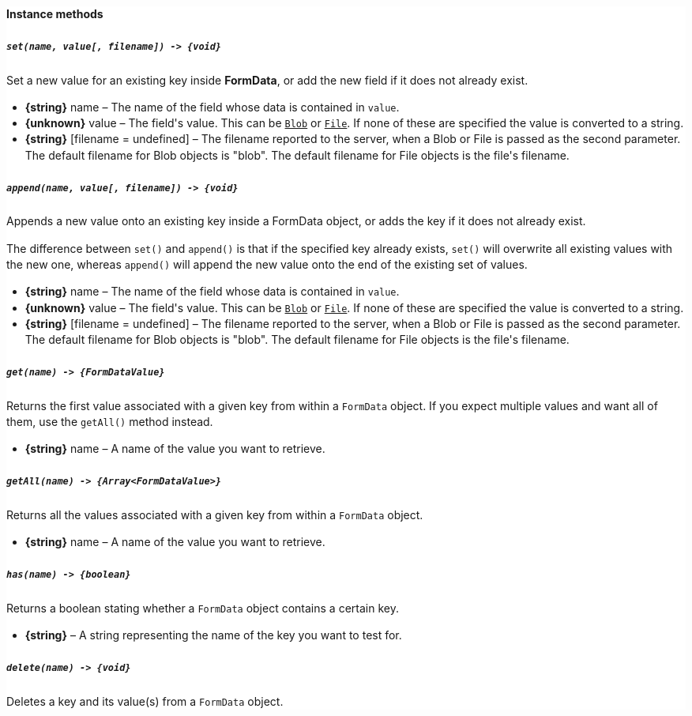 #### Instance methods

##### `set(name, value[, filename]) -> {void}`

Set a new value for an existing key inside **FormData**,
or add the new field if it does not already exist.

  - **{string}** name – The name of the field whose data is contained in `value`.
  - **{unknown}** value – The field's value. This can be [`Blob`](https://developer.mozilla.org/en-US/docs/Web/API/Blob)
    or [`File`](https://developer.mozilla.org/en-US/docs/Web/API/File). If none of these are specified the value is converted to a string.
  - **{string}** [filename = undefined] – The filename reported to the server, when a Blob or File is passed as the second parameter. The default filename for Blob objects is "blob". The default filename for File objects is the file's filename.

##### `append(name, value[, filename]) -> {void}`

Appends a new value onto an existing key inside a FormData object,
or adds the key if it does not already exist.

The difference between `set()` and `append()` is that if the specified key already exists, `set()` will overwrite all existing values with the new one, whereas `append()` will append the new value onto the end of the existing set of values.

  - **{string}** name – The name of the field whose data is contained in `value`.
  - **{unknown}** value – The field's value. This can be [`Blob`](https://developer.mozilla.org/en-US/docs/Web/API/Blob)
    or [`File`](https://developer.mozilla.org/en-US/docs/Web/API/File). If none of these are specified the value is converted to a string.
  - **{string}** [filename = undefined] – The filename reported to the server, when a Blob or File is passed as the second parameter. The default filename for Blob objects is "blob". The default filename for File objects is the file's filename.

##### `get(name) -> {FormDataValue}`

Returns the first value associated with a given key from within a `FormData` object.
If you expect multiple values and want all of them, use the `getAll()` method instead.

  - **{string}** name – A name of the value you want to retrieve.

##### `getAll(name) -> {Array<FormDataValue>}`

Returns all the values associated with a given key from within a `FormData` object.

  - **{string}** name – A name of the value you want to retrieve.

##### `has(name) -> {boolean}`

Returns a boolean stating whether a `FormData` object contains a certain key.

  - **{string}** – A string representing the name of the key you want to test for.

##### `delete(name) -> {void}`

Deletes a key and its value(s) from a `FormData` object.


  [Symbol.toStringTag]: "File",